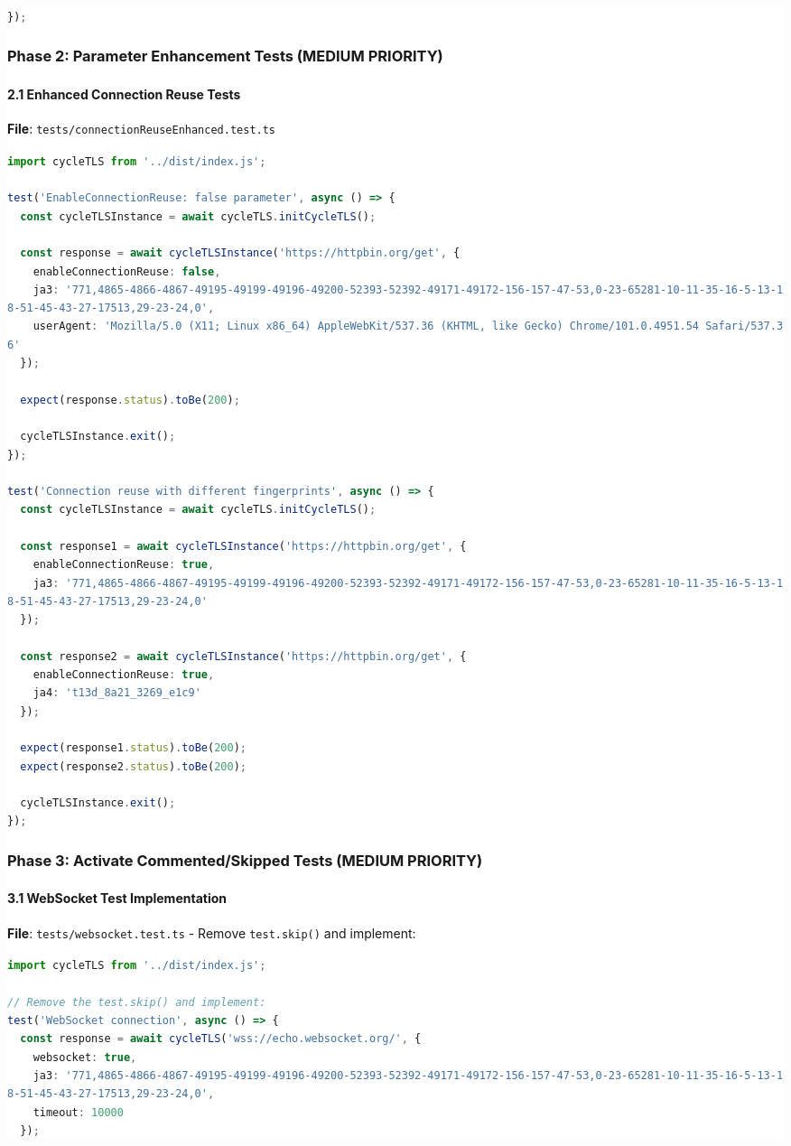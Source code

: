 ```typescript
});
```

### Phase 2: Parameter Enhancement Tests (MEDIUM PRIORITY)

#### 2.1 Enhanced Connection Reuse Tests
**File**: `tests/connectionReuseEnhanced.test.ts`
```typescript
import cycleTLS from '../dist/index.js';

test('EnableConnectionReuse: false parameter', async () => {
  const cycleTLSInstance = await cycleTLS.initCycleTLS();
  
  const response = await cycleTLSInstance('https://httpbin.org/get', {
    enableConnectionReuse: false,
    ja3: '771,4865-4866-4867-49195-49199-49196-49200-52393-52392-49171-49172-156-157-47-53,0-23-65281-10-11-35-16-5-13-18-51-45-43-27-17513,29-23-24,0',
    userAgent: 'Mozilla/5.0 (X11; Linux x86_64) AppleWebKit/537.36 (KHTML, like Gecko) Chrome/101.0.4951.54 Safari/537.36'
  });
  
  expect(response.status).toBe(200);
  
  cycleTLSInstance.exit();
});

test('Connection reuse with different fingerprints', async () => {
  const cycleTLSInstance = await cycleTLS.initCycleTLS();
  
  const response1 = await cycleTLSInstance('https://httpbin.org/get', {
    enableConnectionReuse: true,
    ja3: '771,4865-4866-4867-49195-49199-49196-49200-52393-52392-49171-49172-156-157-47-53,0-23-65281-10-11-35-16-5-13-18-51-45-43-27-17513,29-23-24,0'
  });
  
  const response2 = await cycleTLSInstance('https://httpbin.org/get', {
    enableConnectionReuse: true,
    ja4: 't13d_8a21_3269_e1c9'
  });
  
  expect(response1.status).toBe(200);
  expect(response2.status).toBe(200);
  
  cycleTLSInstance.exit();
});
```

### Phase 3: Activate Commented/Skipped Tests (MEDIUM PRIORITY)

#### 3.1 WebSocket Test Implementation
**File**: `tests/websocket.test.ts` - Remove `test.skip()` and implement:
```typescript
import cycleTLS from '../dist/index.js';

// Remove the test.skip() and implement:
test('WebSocket connection', async () => {
  const response = await cycleTLS('wss://echo.websocket.org/', {
    websocket: true,
    ja3: '771,4865-4866-4867-49195-49199-49196-49200-52393-52392-49171-49172-156-157-47-53,0-23-65281-10-11-35-16-5-13-18-51-45-43-27-17513,29-23-24,0',
    timeout: 10000
  });
```